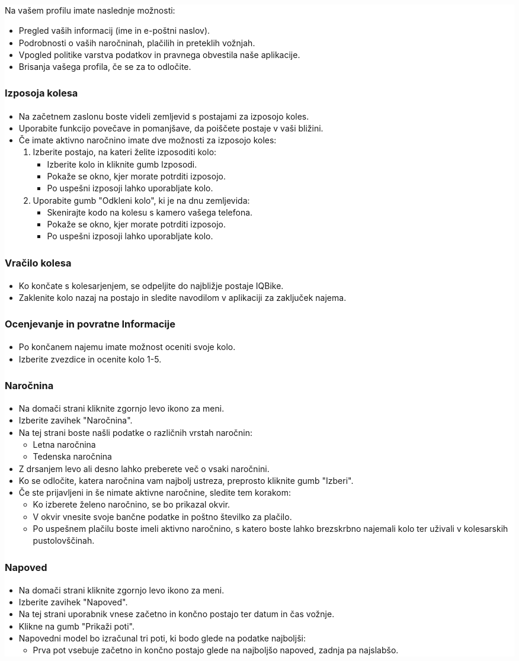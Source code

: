 Na vašem profilu imate naslednje možnosti:
- Pregled vaših informacij (ime in e-poštni naslov).
- Podrobnosti o vaših naročninah, plačilih in preteklih vožnjah.
- Vpogled politike varstva podatkov in pravnega obvestila naše aplikacije.
- Brisanja vašega profila, če se za to  odločite.

### Izposoja kolesa

- Na začetnem zaslonu boste videli zemljevid s postajami za izposojo koles.
- Uporabite funkcijo povečave in pomanjšave, da poiščete postaje v vaši bližini.
- Če imate aktivno naročnino imate dve možnosti za izposojo koles:
    1. Izberite postajo, na kateri želite izposoditi kolo:
        - Izberite kolo in kliknite gumb Izposodi.
        - Pokaže se okno, kjer morate potrditi izposojo.
        - Po uspešni izposoji lahko uporabljate kolo.
    2. Uporabite gumb "Odkleni kolo", ki je na dnu zemljevida: 
        - Skenirajte kodo na kolesu s kamero vašega telefona.
        - Pokaže se okno, kjer morate potrditi izposojo.
        - Po uspešni izposoji lahko uporabljate kolo.

### Vračilo kolesa

- Ko končate s kolesarjenjem, se odpeljite do najbližje postaje IQBike.
- Zaklenite kolo nazaj na postajo in sledite navodilom v aplikaciji za zaključek najema.

### Ocenjevanje in povratne Informacije

- Po končanem najemu imate možnost oceniti svoje kolo.
- Izberite zvezdice in ocenite kolo 1-5.

### Naročnina

- Na domači strani kliknite zgornjo levo ikono za meni.
- Izberite zavihek "Naročnina".
- Na tej strani boste našli podatke o različnih vrstah naročnin:
    * Letna naročnina
    * Tedenska naročnina
- Z drsanjem levo ali desno lahko preberete več o vsaki naročnini.
- Ko se odločite, katera naročnina vam najbolj ustreza, preprosto kliknite gumb "Izberi".
- Če ste prijavljeni in še nimate aktivne naročnine, sledite tem korakom:
    * Ko izberete želeno naročnino, se bo prikazal okvir.
    * V okvir vnesite svoje bančne podatke in poštno številko za plačilo.
    * Po uspešnem plačilu boste imeli aktivno naročnino, s katero boste lahko brezskrbno najemali kolo ter uživali v kolesarskih pustolovščinah.

### Napoved

- Na domači strani kliknite zgornjo levo ikono za meni.
- Izberite zavihek "Napoved".
- Na tej strani uporabnik vnese začetno in končno postajo ter datum in čas vožnje.
- Klikne na gumb "Prikaži poti".
- Napovedni model bo izračunal tri poti, ki bodo glede na podatke najboljši:
    * Prva pot vsebuje začetno in končno postajo glede na najboljšo napoved, zadnja pa najslabšo.
